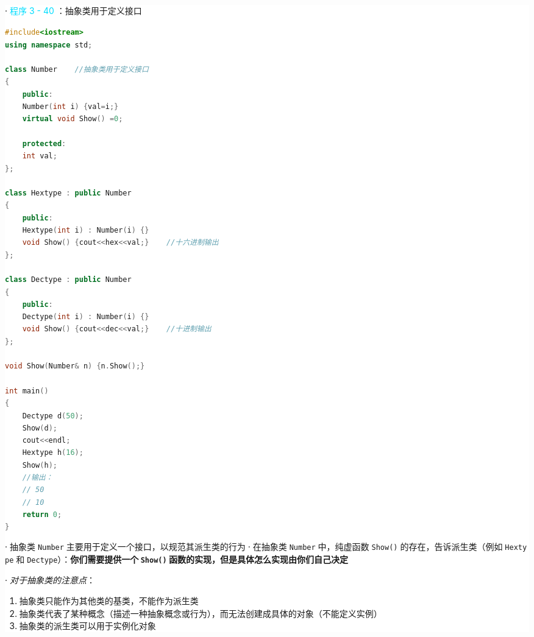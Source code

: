 · <font color="#00ddff">程序 3 - 40</font> ：抽象类用于定义接口
```C++
#include<iostream>
using namespace std;

class Number    //抽象类用于定义接口
{
	public:
	Number(int i) {val=i;}
	virtual void Show() =0;

	protected:
	int val;
};

class Hextype : public Number
{
	public:
	Hextype(int i) : Number(i) {}
	void Show() {cout<<hex<<val;}    //十六进制输出
};

class Dectype : public Number
{
	public:
	Dectype(int i) : Number(i) {}
	void Show() {cout<<dec<<val;}    //十进制输出
};

void Show(Number& n) {n.Show();}

int main()
{
	Dectype d(50);
	Show(d);
	cout<<endl;
	Hextype h(16);
	Show(h);
	//输出：
	// 50
	// 10
	return 0;
}
```

· 抽象类 `Number` 主要用于定义一个接口，以规范其派生类的行为
· 在抽象类 `Number` 中，纯虚函数 `Show()` 的存在，告诉派生类（例如 `Hextype` 和 `Dectype`）：**你们需要提供一个 `Show()` 函数的实现，但是具体怎么实现由你们自己决定**

· *对于抽象类的注意点*：
1. 抽象类只能作为其他类的基类，不能作为派生类
2. 抽象类代表了某种概念（描述一种抽象概念或行为），而无法创建成具体的对象（不能定义实例）
3. 抽象类的派生类可以用于实例化对象
